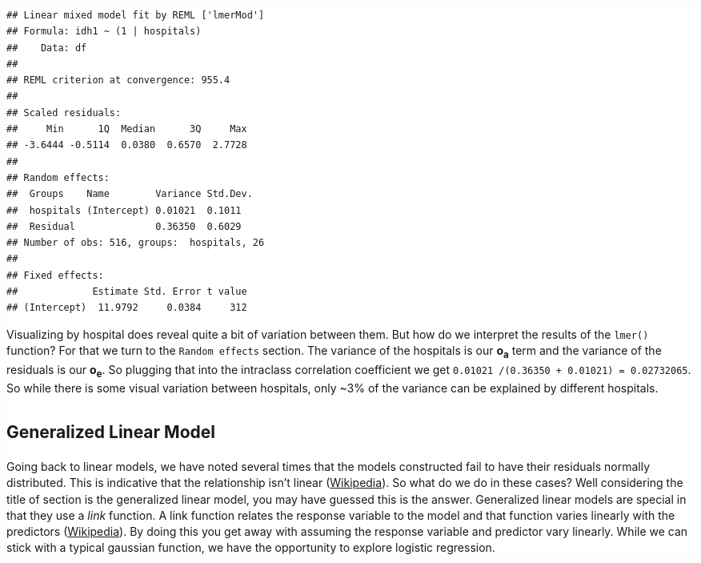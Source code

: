     ## Linear mixed model fit by REML ['lmerMod']
    ## Formula: idh1 ~ (1 | hospitals)
    ##    Data: df
    ## 
    ## REML criterion at convergence: 955.4
    ## 
    ## Scaled residuals: 
    ##     Min      1Q  Median      3Q     Max 
    ## -3.6444 -0.5114  0.0380  0.6570  2.7728 
    ## 
    ## Random effects:
    ##  Groups    Name        Variance Std.Dev.
    ##  hospitals (Intercept) 0.01021  0.1011  
    ##  Residual              0.36350  0.6029  
    ## Number of obs: 516, groups:  hospitals, 26
    ## 
    ## Fixed effects:
    ##             Estimate Std. Error t value
    ## (Intercept)  11.9792     0.0384     312

Visualizing by hospital does reveal quite a bit of variation between
them. But how do we interpret the results of the `lmer()` function? For
that we turn to the `Random effects` section. The variance of the
hospitals is our **o<sub>a</sub>** term and the variance of the
residuals is our **o<sub>e</sub>**. So plugging that into the intraclass
correlation coefficient we get `0.01021 /(0.36350 + 0.01021)
= 0.02732065`. So while there is some visual variation between
hospitals, only \~3% of the variance can be explained by different
hospitals.

## Generalized Linear Model

Going back to linear models, we have noted several times that the models
constructed fail to have their residuals normally distributed. This is
indicative that the relationship isn’t linear
([Wikipedia](https://en.wikipedia.org/wiki/Generalized_linear_model)).
So what do we do in these cases? Well considering the title of section
is the generalized linear model, you may have guessed this is the
answer. Generalized linear models are special in that they use a *link*
function. A link function relates the response variable to the model and
that function varies linearly with the predictors
([Wikipedia](https://en.wikipedia.org/wiki/Generalized_linear_model)).
By doing this you get away with assuming the response variable and
predictor vary linearly. While we can stick with a typical gaussian
function, we have the opportunity to explore logistic regression.
